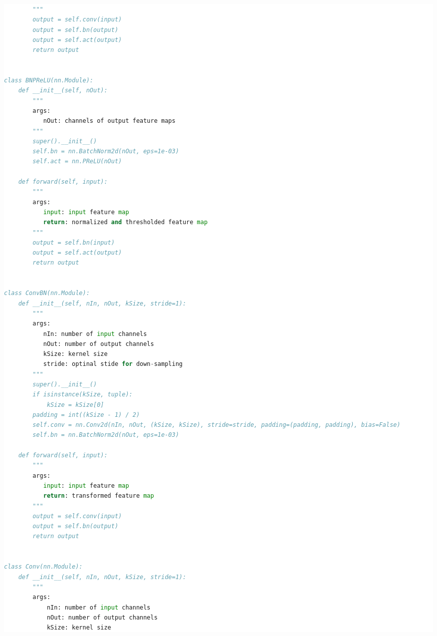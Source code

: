 ```python
        """
        output = self.conv(input)
        output = self.bn(output)
        output = self.act(output)
        return output
 
 
class BNPReLU(nn.Module):
    def __init__(self, nOut):
        """
        args:
           nOut: channels of output feature maps
        """
        super().__init__()
        self.bn = nn.BatchNorm2d(nOut, eps=1e-03)
        self.act = nn.PReLU(nOut)
 
    def forward(self, input):
        """
        args:
           input: input feature map
           return: normalized and thresholded feature map
        """
        output = self.bn(input)
        output = self.act(output)
        return output
 
 
class ConvBN(nn.Module):
    def __init__(self, nIn, nOut, kSize, stride=1):
        """
        args:
           nIn: number of input channels
           nOut: number of output channels
           kSize: kernel size
           stride: optinal stide for down-sampling
        """
        super().__init__()
        if isinstance(kSize, tuple):
            kSize = kSize[0]
        padding = int((kSize - 1) / 2)
        self.conv = nn.Conv2d(nIn, nOut, (kSize, kSize), stride=stride, padding=(padding, padding), bias=False)
        self.bn = nn.BatchNorm2d(nOut, eps=1e-03)
 
    def forward(self, input):
        """
        args:
           input: input feature map
           return: transformed feature map
        """
        output = self.conv(input)
        output = self.bn(output)
        return output
 
 
class Conv(nn.Module):
    def __init__(self, nIn, nOut, kSize, stride=1):
        """
        args:
            nIn: number of input channels
            nOut: number of output channels
            kSize: kernel size
```